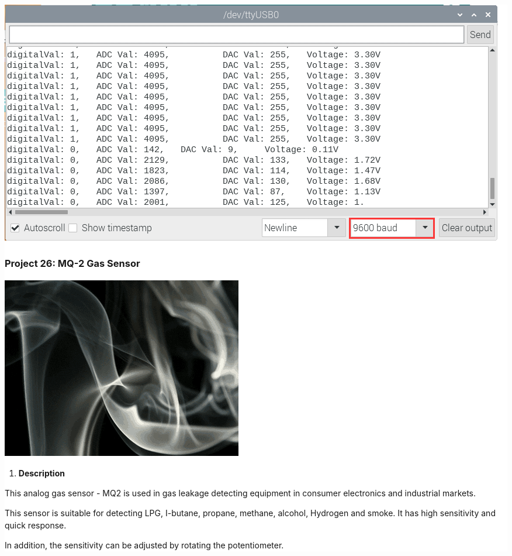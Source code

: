 ![](media/6364acee04ac771eb13df0e2f538b3b4.png)

### Project 26: MQ-2 Gas Sensor

![](media/f712788d3997805df25abe4a99d42461.GIF)

1.  **Description**

This analog gas sensor - MQ2 is used in gas leakage detecting equipment
in consumer electronics and industrial markets.

This sensor is suitable for detecting LPG, I-butane, propane, methane,
alcohol, Hydrogen and smoke. It has high sensitivity and quick response.

In addition, the sensitivity can be adjusted by rotating the
potentiometer.
